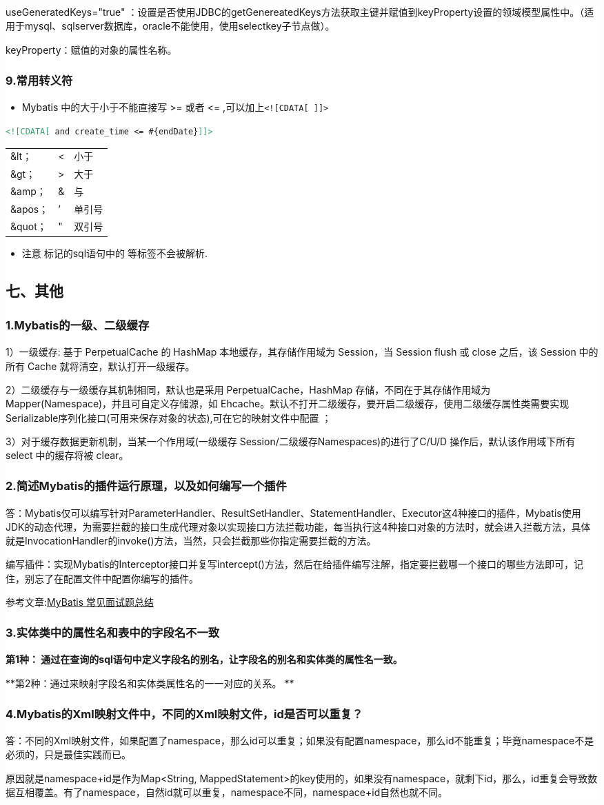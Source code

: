 useGeneratedKeys="true" ：设置是否使用JDBC的getGenereatedKeys方法获取主键并赋值到keyProperty设置的领域模型属性中。（适用于mysql、sqlserver数据库，oracle不能使用，使用selectkey子节点做）。

keyProperty：赋值的对象的属性名称。



### 9.常用转义符

- Mybatis 中的大于小于不能直接写 >= 或者 <=  ,可以加上`<![CDATA[ ]]>`

```XML
<![CDATA[ and create_time <= #{endDate}]]>
```

|         |      |        |
| ------- | ---- | ------ |
| &lt；   | <    | 小于   |
| &gt；   | >    | 大于   |
| &amp；  | &    | 与     |
| &apos； | ’    | 单引号 |
| &quot； | "    | 双引号 |

- 注意
  <![CDATA[ ]]>标记的sql语句中的<where> <if>等标签不会被解析.

## 七、其他

### 1.Mybatis的一级、二级缓存

1）一级缓存: 基于 PerpetualCache 的 HashMap 本地缓存，其存储作用域为 Session，当 Session flush 或 close 之后，该 Session 中的所有 Cache 就将清空，默认打开一级缓存。

2）二级缓存与一级缓存其机制相同，默认也是采用 PerpetualCache，HashMap 存储，不同在于其存储作用域为 Mapper(Namespace)，并且可自定义存储源，如 Ehcache。默认不打开二级缓存，要开启二级缓存，使用二级缓存属性类需要实现Serializable序列化接口(可用来保存对象的状态),可在它的映射文件中配置<cache/> ；

3）对于缓存数据更新机制，当某一个作用域(一级缓存 Session/二级缓存Namespaces)的进行了C/U/D 操作后，默认该作用域下所有 select 中的缓存将被 clear。

### 2.简述Mybatis的插件运行原理，以及如何编写一个插件

答：Mybatis仅可以编写针对ParameterHandler、ResultSetHandler、StatementHandler、Executor这4种接口的插件，Mybatis使用JDK的动态代理，为需要拦截的接口生成代理对象以实现接口方法拦截功能，每当执行这4种接口对象的方法时，就会进入拦截方法，具体就是InvocationHandler的invoke()方法，当然，只会拦截那些你指定需要拦截的方法。

编写插件：实现Mybatis的Interceptor接口并复写intercept()方法，然后在给插件编写注解，指定要拦截哪一个接口的哪些方法即可，记住，别忘了在配置文件中配置你编写的插件。

参考文章:[MyBatis 常见面试题总结]( https://zhuanlan.zhihu.com/p/73626454 )

### 3.实体类中的属性名和表中的字段名不一致

**第1种： 通过在查询的sql语句中定义字段名的别名，让字段名的别名和实体类的属性名一致。**

**第2种：通过<resultMap>来映射字段名和实体类属性名的一一对应的关系。 **

### 4.Mybatis的Xml映射文件中，不同的Xml映射文件，id是否可以重复？

答：不同的Xml映射文件，如果配置了namespace，那么id可以重复；如果没有配置namespace，那么id不能重复；毕竟namespace不是必须的，只是最佳实践而已。

原因就是namespace+id是作为Map<String, MappedStatement>的key使用的，如果没有namespace，就剩下id，那么，id重复会导致数据互相覆盖。有了namespace，自然id就可以重复，namespace不同，namespace+id自然也就不同。
